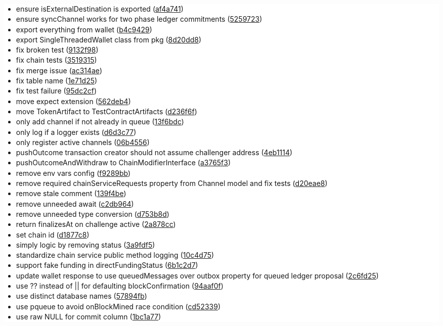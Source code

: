 * ensure isExternalDestination is exported ([af4a741](https://github.com/statechannels/statechannels/commit/af4a74137ec5925fa1d300aa6a544950bf6d3730))
* ensure syncChannel works for two phase ledger commitments ([5259723](https://github.com/statechannels/statechannels/commit/525972343939b04529ff3cc4baf9be0d2922adb8))
* export everything from wallet ([b4c9429](https://github.com/statechannels/statechannels/commit/b4c94290910554807730c2c5ca576b57f1e82a1b))
* export SingleThreadedWallet class from pkg ([8d20dd8](https://github.com/statechannels/statechannels/commit/8d20dd88d2363325d6865107d4a1d8b117ff4708))
* fix broken test ([9132f98](https://github.com/statechannels/statechannels/commit/9132f98652af593b871b678509411ae3743548e9))
* fix chain tests ([3519315](https://github.com/statechannels/statechannels/commit/35193150dced8f5c3cd2730325a6a7412eb1cda1))
* fix merge issue ([ac314ae](https://github.com/statechannels/statechannels/commit/ac314ae24555722dc430adc0868cf5c804e22f1d))
* fix table name ([1e71d25](https://github.com/statechannels/statechannels/commit/1e71d25db197fe7bee6ef9f6728fa62ff9f0915e))
* fix test failure ([95dc2cf](https://github.com/statechannels/statechannels/commit/95dc2cf5071f7b523602ddbad6d9bb821ae98036))
* move expect extension ([562deb4](https://github.com/statechannels/statechannels/commit/562deb4261bbdb9a7c12615e13ad87fe024fd6cf))
* move TokenArtifact to TestContractArtifacts ([d236f6f](https://github.com/statechannels/statechannels/commit/d236f6ff7bb44aecde2a10312cd5a2f730fa42c7))
* only add channel if not already in queue ([13f6bdc](https://github.com/statechannels/statechannels/commit/13f6bdc066e8443288d491f76bc03524cc7fb8d6))
* only log if a logger exists ([d6d3c77](https://github.com/statechannels/statechannels/commit/d6d3c77d6279bc7f711b0d6ecb9568881e9fb667))
* only register active channels ([06b4556](https://github.com/statechannels/statechannels/commit/06b4556e0a13a8c4c4e5af76c289ca9e761c746f))
* pushOutcome transaction creator should not assume challenger address ([4eb1114](https://github.com/statechannels/statechannels/commit/4eb1114b9a88320153107a5acf009e929af951e1))
* pushOutcomeAndWithdraw to ChainModifierInterface ([a3765f3](https://github.com/statechannels/statechannels/commit/a3765f3dcaf4d0b356c459b0195695f91070e952))
* remove env vars config ([f9289bb](https://github.com/statechannels/statechannels/commit/f9289bb0cddb0e6ef72376b9961b3b154638d958))
* remove required chainServiceRequests property from Channel model and fix tests ([d20eae8](https://github.com/statechannels/statechannels/commit/d20eae80ce48dc53d013cecba95036ce6a28b846))
* remove stale comment ([139f4be](https://github.com/statechannels/statechannels/commit/139f4be77e73c8e7bda91dfc428dca1ef021ccc5))
* remove unneeded await ([c2db964](https://github.com/statechannels/statechannels/commit/c2db964993a5e49c22cda2693da99e23d2559325))
* remove unneeded type conversion ([d753b8d](https://github.com/statechannels/statechannels/commit/d753b8d3027e56a3378f7bff252b87a18c1e508d))
* return finalizesAt on challenge active ([2a878cc](https://github.com/statechannels/statechannels/commit/2a878ccdf92f84b68ec3825fcc38ec9c570a6ff6))
* set chain id ([d1877c8](https://github.com/statechannels/statechannels/commit/d1877c868d9c091b66dca8ccc35373062b720a04))
* simply logic by removing status ([3a9fdf5](https://github.com/statechannels/statechannels/commit/3a9fdf5ba2b80bc3f1772448650413a3b546fb86))
* standardize chain service public method logging ([10c4d75](https://github.com/statechannels/statechannels/commit/10c4d751fb4211d267d3f33cb445d137434f90c7))
* support fake funding in directFundingStatus ([6b1c2d7](https://github.com/statechannels/statechannels/commit/6b1c2d76960823e835971dc4f2b12c4803c47293))
* update wallet response to use queuedMessages over outbox property for queued ledger proposal ([2c6fd25](https://github.com/statechannels/statechannels/commit/2c6fd25d567938f61ad0b93461339ddfc0797350))
* use ?? instead of || for defaulting blockConfirmation ([94aaf0f](https://github.com/statechannels/statechannels/commit/94aaf0fa2b7f5bd7af4166351c614f125eff7953))
* use distinct database names ([57894fb](https://github.com/statechannels/statechannels/commit/57894fbe8c82f2d845af929a73b6a53afc3fc5b7))
* use pqueue to avoid onBlockMined race condition ([cd52339](https://github.com/statechannels/statechannels/commit/cd523397821c5e1852e02cbe946a7c8e9e259a6a))
* use raw NULL for commit column ([1bc1a77](https://github.com/statechannels/statechannels/commit/1bc1a774a55891affcccaaf3d5252a49903f324e))